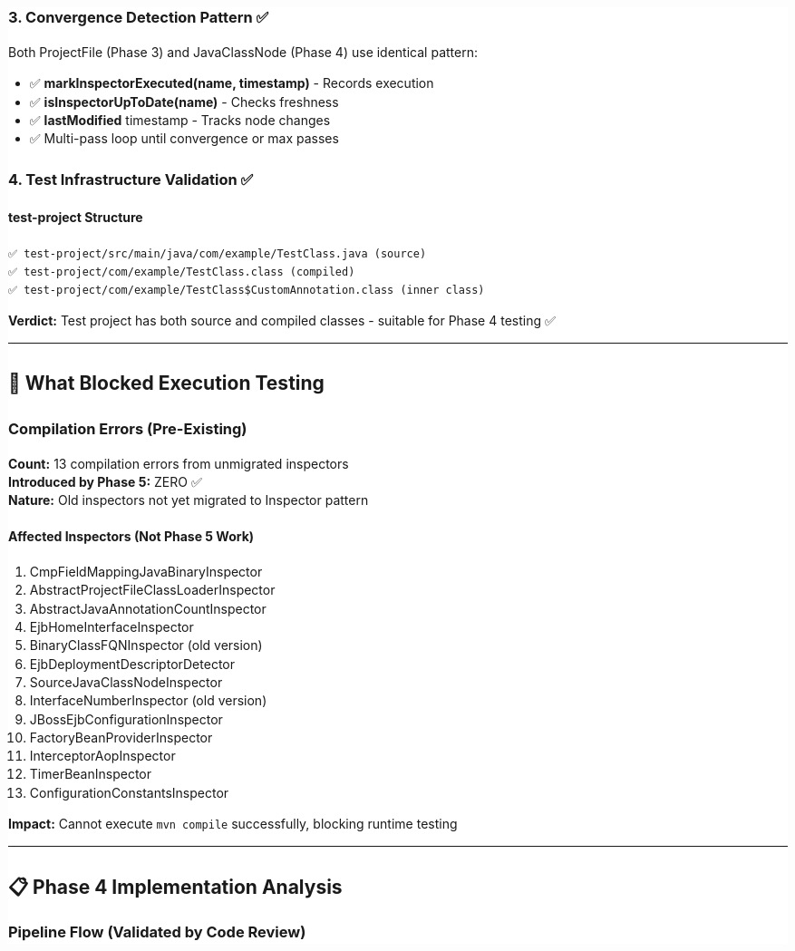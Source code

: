 ### 3. Convergence Detection Pattern ✅

Both ProjectFile (Phase 3) and JavaClassNode (Phase 4) use identical pattern:
- ✅ **markInspectorExecuted(name, timestamp)** - Records execution
- ✅ **isInspectorUpToDate(name)** - Checks freshness
- ✅ **lastModified** timestamp - Tracks node changes
- ✅ Multi-pass loop until convergence or max passes

### 4. Test Infrastructure Validation ✅

#### test-project Structure
```
✅ test-project/src/main/java/com/example/TestClass.java (source)
✅ test-project/com/example/TestClass.class (compiled)
✅ test-project/com/example/TestClass$CustomAnnotation.class (inner class)
```

**Verdict:** Test project has both source and compiled classes - suitable for Phase 4 testing ✅

---

## 🚫 What Blocked Execution Testing

### Compilation Errors (Pre-Existing)

**Count:** 13 compilation errors from unmigrated inspectors  
**Introduced by Phase 5:** ZERO ✅  
**Nature:** Old inspectors not yet migrated to Inspector<JavaClassNode> pattern

#### Affected Inspectors (Not Phase 5 Work)
1. CmpFieldMappingJavaBinaryInspector
2. AbstractProjectFileClassLoaderInspector
3. AbstractJavaAnnotationCountInspector
4. EjbHomeInterfaceInspector
5. BinaryClassFQNInspector (old version)
6. EjbDeploymentDescriptorDetector
7. SourceJavaClassNodeInspector
8. InterfaceNumberInspector (old version)
9. JBossEjbConfigurationInspector
10. FactoryBeanProviderInspector
11. InterceptorAopInspector
12. TimerBeanInspector
13. ConfigurationConstantsInspector

**Impact:** Cannot execute `mvn compile` successfully, blocking runtime testing

---

## 📋 Phase 4 Implementation Analysis

### Pipeline Flow (Validated by Code Review)
